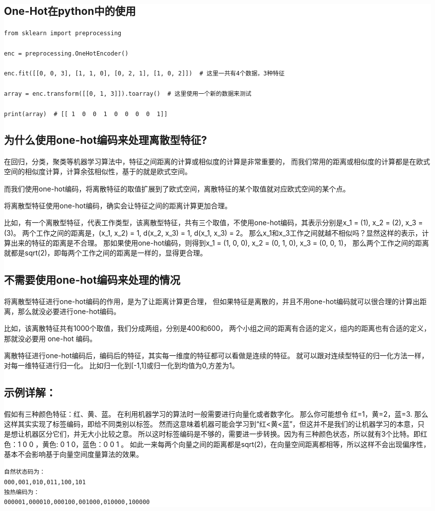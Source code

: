 ## One-Hot在python中的使用
```text
from sklearn import preprocessing

enc = preprocessing.OneHotEncoder()

enc.fit([[0, 0, 3], [1, 1, 0], [0, 2, 1], [1, 0, 2]])  # 这里一共有4个数据，3种特征

array = enc.transform([[0, 1, 3]]).toarray()  # 这里使用一个新的数据来测试

print(array)  # [[ 1  0  0  1  0  0  0  0  1]]
```

## 为什么使用one-hot编码来处理离散型特征?

在回归，分类，聚类等机器学习算法中，特征之间距离的计算或相似度的计算是非常重要的，
而我们常用的距离或相似度的计算都是在欧式空间的相似度计算，计算余弦相似性，基于的就是欧式空间。

而我们使用one-hot编码，将离散特征的取值扩展到了欧式空间，离散特征的某个取值就对应欧式空间的某个点。

将离散型特征使用one-hot编码，确实会让特征之间的距离计算更加合理。

比如，有一个离散型特征，代表工作类型，该离散型特征，共有三个取值，不使用one-hot编码，其表示分别是x_1 = (1), x_2 = (2), x_3 = (3)。
两个工作之间的距离是，(x_1, x_2) = 1, d(x_2, x_3) = 1, d(x_1, x_3) = 2。
那么x_1和x_3工作之间就越不相似吗？显然这样的表示，计算出来的特征的距离是不合理。
那如果使用one-hot编码，则得到x_1 = (1, 0, 0), x_2 = (0, 1, 0), x_3 = (0, 0, 1)，
那么两个工作之间的距离就都是sqrt(2)，即每两个工作之间的距离是一样的，显得更合理。

## 不需要使用one-hot编码来处理的情况

将离散型特征进行one-hot编码的作用，是为了让距离计算更合理，
但如果特征是离散的，并且不用one-hot编码就可以很合理的计算出距离，那么就没必要进行one-hot编码。

比如，该离散特征共有1000个取值，我们分成两组，分别是400和600，
两个小组之间的距离有合适的定义，组内的距离也有合适的定义，那就没必要用 one-hot 编码。

离散特征进行one-hot编码后，编码后的特征，其实每一维度的特征都可以看做是连续的特征。
就可以跟对连续型特征的归一化方法一样，对每一维特征进行归一化。
比如归一化到[-1,1]或归一化到均值为0,方差为1。

## 示例详解：
假如有三种颜色特征：红、黄、蓝。 
在利用机器学习的算法时一般需要进行向量化或者数字化。
那么你可能想令 红=1，黄=2，蓝=3. 那么这样其实实现了标签编码，即给不同类别以标签。
然而这意味着机器可能会学习到“红<黄<蓝”，但这并不是我们的让机器学习的本意，只是想让机器区分它们，并无大小比较之意。
所以这时标签编码是不够的，需要进一步转换。因为有三种颜色状态，所以就有3个比特。即红色：1 0 0 ，黄色: 0 1 0，蓝色：0 0 1 。
如此一来每两个向量之间的距离都是sqrt(2)，在向量空间距离都相等，所以这样不会出现偏序性，基本不会影响基于向量空间度量算法的效果。
```text
自然状态码为：
000,001,010,011,100,101
独热编码为：
000001,000010,000100,001000,010000,100000
```

